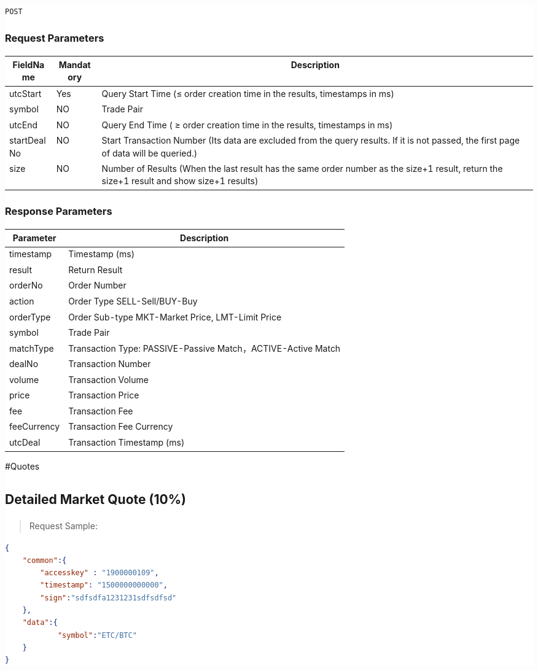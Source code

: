 `POST`

### Request Parameters

| FieldName   | Mandatory | Description                              |
| ----------- | --------- | ---------------------------------------- |
| utcStart    | Yes       | Query Start Time (≤ order creation time in the results, timestamps in ms) |
| symbol      | NO        | Trade Pair                               |
| utcEnd      | NO        | Query End Time ( ≥ order creation time in the results, timestamps in ms) |
| startDealNo | NO        | Start Transaction Number (Its data are excluded from the query results. If it is not passed, the first page of data will be queried.) |
| size        | NO        | Number of Results (When the last result has the same order number as the size+1 result, return the size+1 result and show size+1 results) |
###  Response Parameters

| Parameter   | Description                              |
| ----------- | ---------------------------------------- |
| timestamp   | Timestamp (ms)                           |
| result      | Return Result                            |
| orderNo     | Order Number                             |
| action      | Order Type SELL-Sell/BUY-Buy             |
| orderType   | Order Sub-type  MKT-Market Price, LMT-Limit Price |
| symbol      | Trade Pair                               |
| matchType   | Transaction Type: PASSIVE-Passive Match，ACTIVE-Active Match |
| dealNo      | Transaction Number                       |
| volume      | Transaction Volume                       |
| price       | Transaction Price                        |
| fee         | Transaction Fee                          |
| feeCurrency | Transaction Fee Currency                 |
| utcDeal     | Transaction Timestamp (ms)               |



#Quotes

## Detailed Market Quote (10%)

> Request Sample:

```json
{
    "common":{
        "accesskey" : "1900000109",           
        "timestamp": "1500000000000",            
        "sign":"sdfsdfa1231231sdfsdfsd"        
    },
    "data":{
            "symbol":"ETC/BTC"          
    }
}
```
